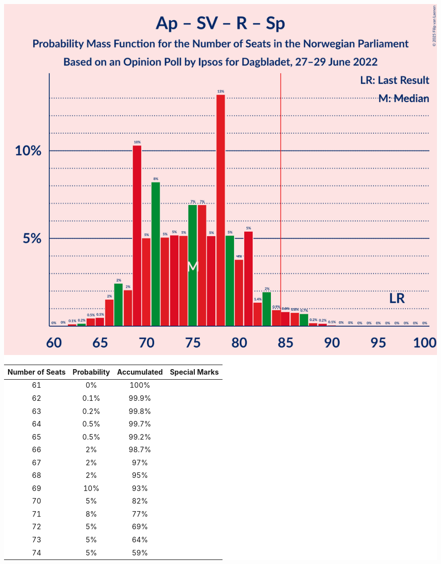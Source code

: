 ![Graph with seats probability mass function not yet produced](2022-06-29-Ipsos-coalitions-seats-pmf-ap–sv–r–sp.png "Seats Probability Mass Function")

| Number of Seats | Probability | Accumulated | Special Marks |
|:---------------:|:-----------:|:-----------:|:-------------:|
| 61 | 0% | 100% |  |
| 62 | 0.1% | 99.9% |  |
| 63 | 0.2% | 99.8% |  |
| 64 | 0.5% | 99.7% |  |
| 65 | 0.5% | 99.2% |  |
| 66 | 2% | 98.7% |  |
| 67 | 2% | 97% |  |
| 68 | 2% | 95% |  |
| 69 | 10% | 93% |  |
| 70 | 5% | 82% |  |
| 71 | 8% | 77% |  |
| 72 | 5% | 69% |  |
| 73 | 5% | 64% |  |
| 74 | 5% | 59% |  |